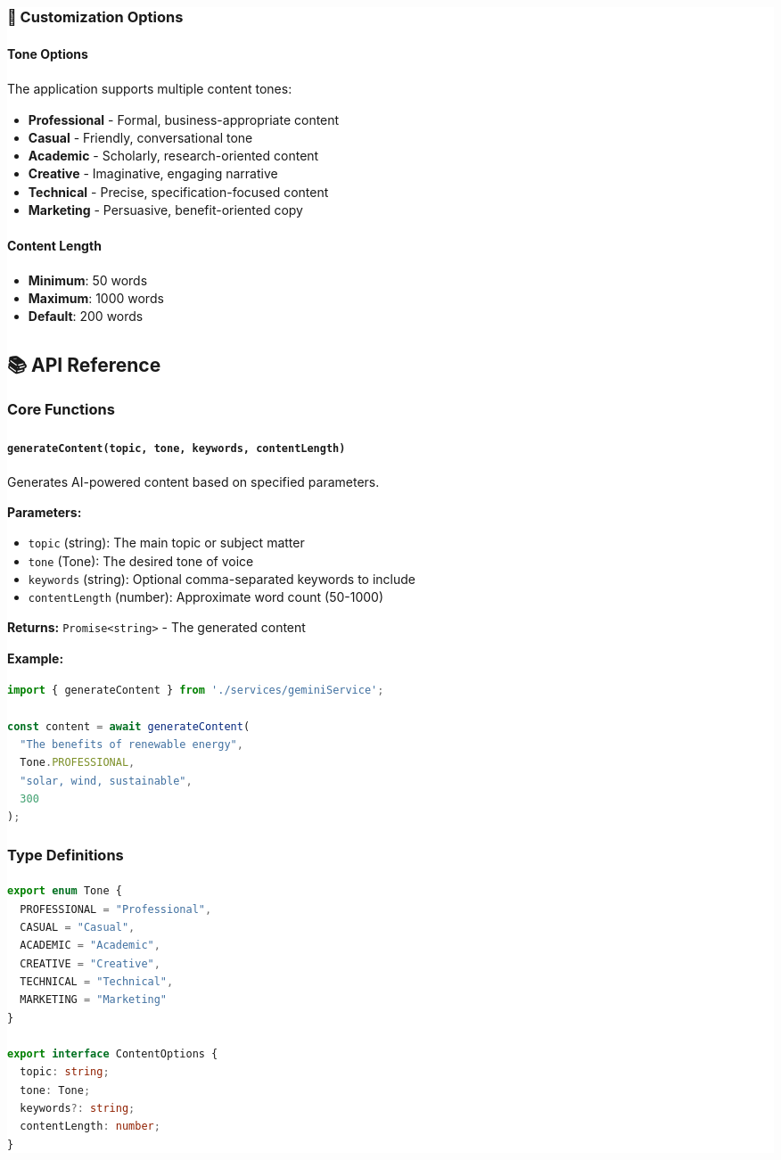### 🔧 Customization Options

#### Tone Options
The application supports multiple content tones:
- **Professional** - Formal, business-appropriate content
- **Casual** - Friendly, conversational tone
- **Academic** - Scholarly, research-oriented content
- **Creative** - Imaginative, engaging narrative
- **Technical** - Precise, specification-focused content
- **Marketing** - Persuasive, benefit-oriented copy

#### Content Length
- **Minimum**: 50 words
- **Maximum**: 1000 words
- **Default**: 200 words

## 📚 API Reference

### Core Functions

#### `generateContent(topic, tone, keywords, contentLength)`
Generates AI-powered content based on specified parameters.

**Parameters:**
- `topic` (string): The main topic or subject matter
- `tone` (Tone): The desired tone of voice
- `keywords` (string): Optional comma-separated keywords to include
- `contentLength` (number): Approximate word count (50-1000)

**Returns:** `Promise<string>` - The generated content

**Example:**
```typescript
import { generateContent } from './services/geminiService';

const content = await generateContent(
  "The benefits of renewable energy",
  Tone.PROFESSIONAL,
  "solar, wind, sustainable",
  300
);
```

### Type Definitions

```typescript
export enum Tone {
  PROFESSIONAL = "Professional",
  CASUAL = "Casual",
  ACADEMIC = "Academic",
  CREATIVE = "Creative",
  TECHNICAL = "Technical",
  MARKETING = "Marketing"
}

export interface ContentOptions {
  topic: string;
  tone: Tone;
  keywords?: string;
  contentLength: number;
}
```
